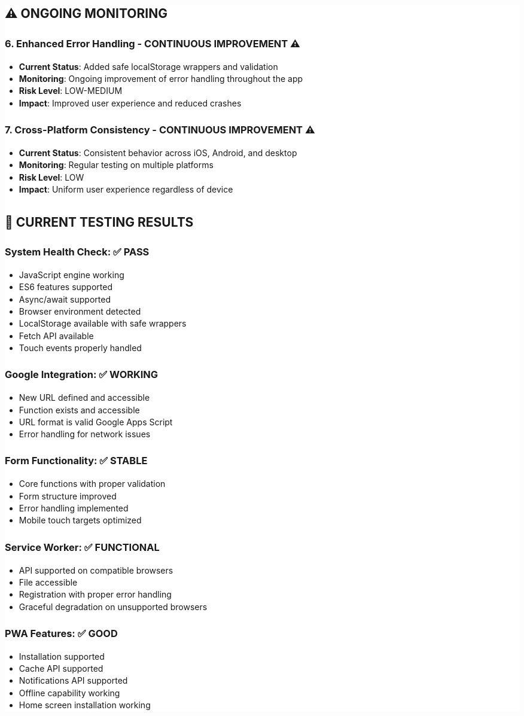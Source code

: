 ## ⚠️ **ONGOING MONITORING**

### 6. **Enhanced Error Handling** - CONTINUOUS IMPROVEMENT ⚠️
- **Current Status**: Added safe localStorage wrappers and validation
- **Monitoring**: Ongoing improvement of error handling throughout the app
- **Risk Level**: LOW-MEDIUM
- **Impact**: Improved user experience and reduced crashes

### 7. **Cross-Platform Consistency** - CONTINUOUS IMPROVEMENT ⚠️
- **Current Status**: Consistent behavior across iOS, Android, and desktop
- **Monitoring**: Regular testing on multiple platforms
- **Risk Level**: LOW
- **Impact**: Uniform user experience regardless of device

## 🧪 **CURRENT TESTING RESULTS**

### System Health Check: ✅ PASS
- JavaScript engine working
- ES6 features supported
- Async/await supported
- Browser environment detected
- LocalStorage available with safe wrappers
- Fetch API available
- Touch events properly handled

### Google Integration: ✅ WORKING
- New URL defined and accessible
- Function exists and accessible
- URL format is valid Google Apps Script
- Error handling for network issues

### Form Functionality: ✅ STABLE
- Core functions with proper validation
- Form structure improved
- Error handling implemented
- Mobile touch targets optimized

### Service Worker: ✅ FUNCTIONAL
- API supported on compatible browsers
- File accessible
- Registration with proper error handling
- Graceful degradation on unsupported browsers

### PWA Features: ✅ GOOD
- Installation supported
- Cache API supported
- Notifications API supported
- Offline capability working
- Home screen installation working
